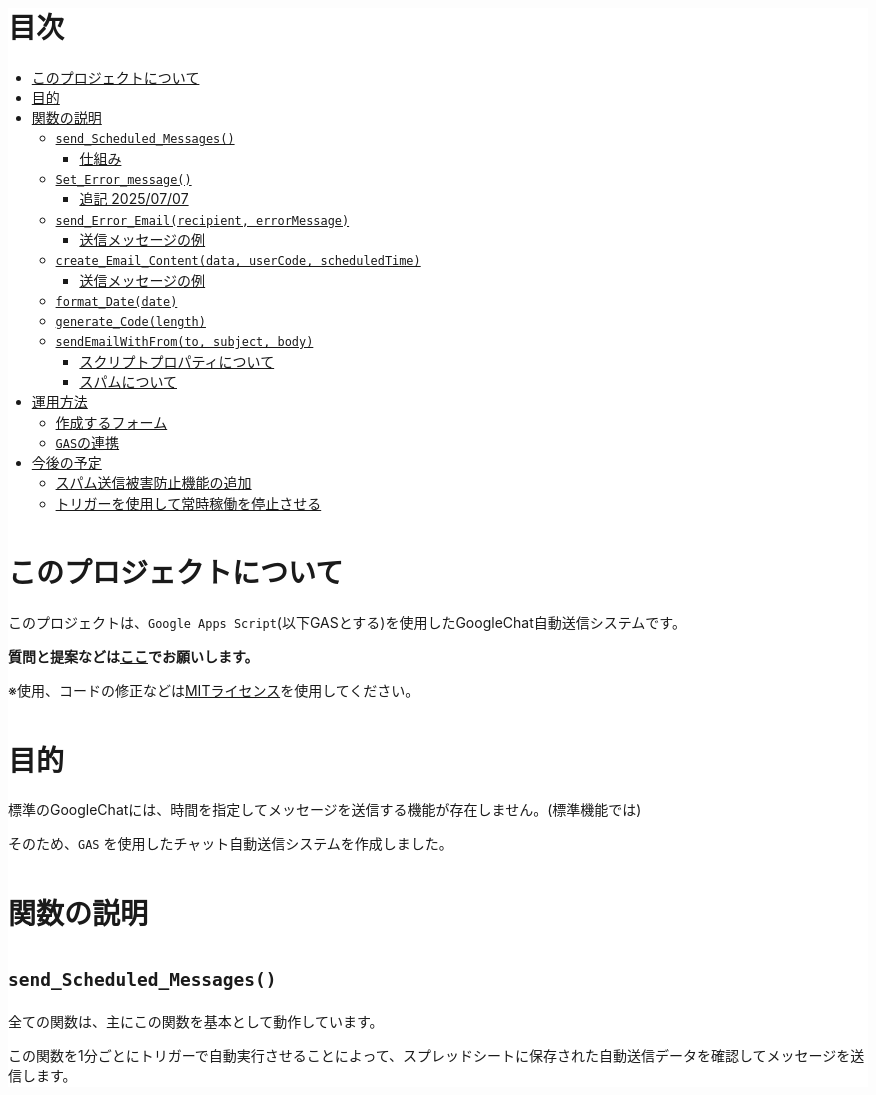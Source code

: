# 目次 #
- [このプロジェクトについて](#ar1)
- [目的](#ar2)
- [関数の説明](#ar3)
  - [```send_Scheduled_Messages()```](#ar3-1)
    - [仕組み](#ar3-1-1)
  - [```Set_Error_message()```](#ar3-2)
      - [追記 2025/07/07](#ar3-2-1)
  - [```send_Error_Email(recipient, errorMessage)```](#ar3-3)
      - [送信メッセージの例](#ar-3-3-1)
  - [```create_Email_Content(data, userCode, scheduledTime)```](#ar3-4)
      - [送信メッセージの例](#ar-3-4-1)
  - [```format_Date(date)```](#ar3-5)
  - [```generate_Code(length)```](#ar3-6)
  - [```sendEmailWithFrom(to, subject, body)```](#ar3-7)
      - [スクリプトプロパティについて](#ar-3-7-1)
      - [スパムについて](#ar-3-7-2)
- [運用方法](#ar4)
  - [作成するフォーム](#ar5-1)
  - [```GAS```の連携](#ar5-2)
- [今後の予定](#ar5)
  - [スパム送信被害防止機能の追加](#ar-5-1)
  - [トリガーを使用して常時稼働を停止させる](#ar-5-2)

# このプロジェクトについて #
<a id="ar1"></a>
このプロジェクトは、```Google Apps Script```(以下GASとする)を使用したGoogleChat自動送信システムです。

**質問と提案などは[ここ](https://github.com/math-u-t/googleautosend/issues)でお願いします。**

※使用、コードの修正などは[MITライセンス](LICENSE)を使用してください。

# 目的 #
<a id="ar2"></a>

標準のGoogleChatには、時間を指定してメッセージを送信する機能が存在しません。(標準機能では)

そのため、```GAS``` を使用したチャット自動送信システムを作成しました。

# 関数の説明 #
<a id="ar3"></a>

## ```send_Scheduled_Messages()``` ##
<a id="ar3-1"></a>

全ての関数は、主にこの関数を基本として動作しています。

この関数を1分ごとにトリガーで自動実行させることによって、スプレッドシートに保存された自動送信データを確認してメッセージを送信します。
